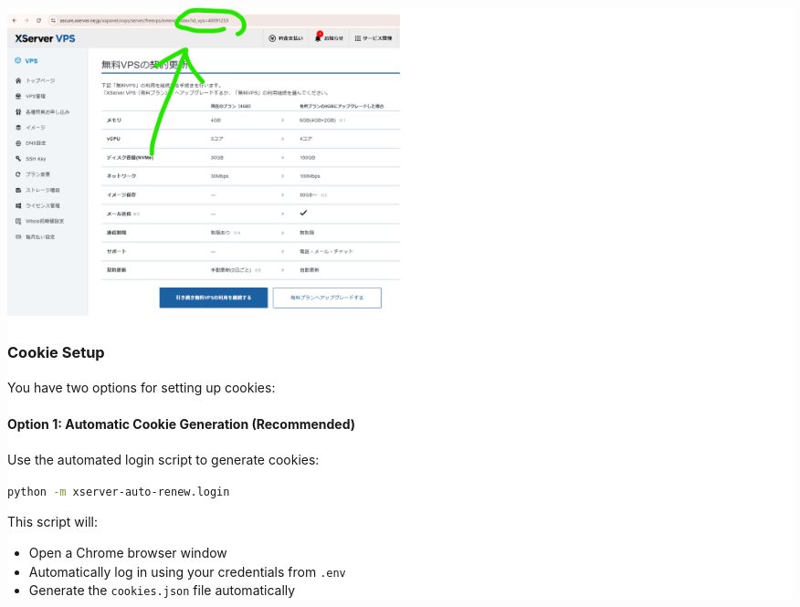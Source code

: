 <img src="image/README/1752250288684.png" alt="image" style="width: 50%;">

### Cookie Setup

You have two options for setting up cookies:

#### Option 1: Automatic Cookie Generation (Recommended)

Use the automated login script to generate cookies:

```bash
python -m xserver-auto-renew.login
```

This script will:

- Open a Chrome browser window
- Automatically log in using your credentials from `.env`
- Generate the `cookies.json` file automatically
